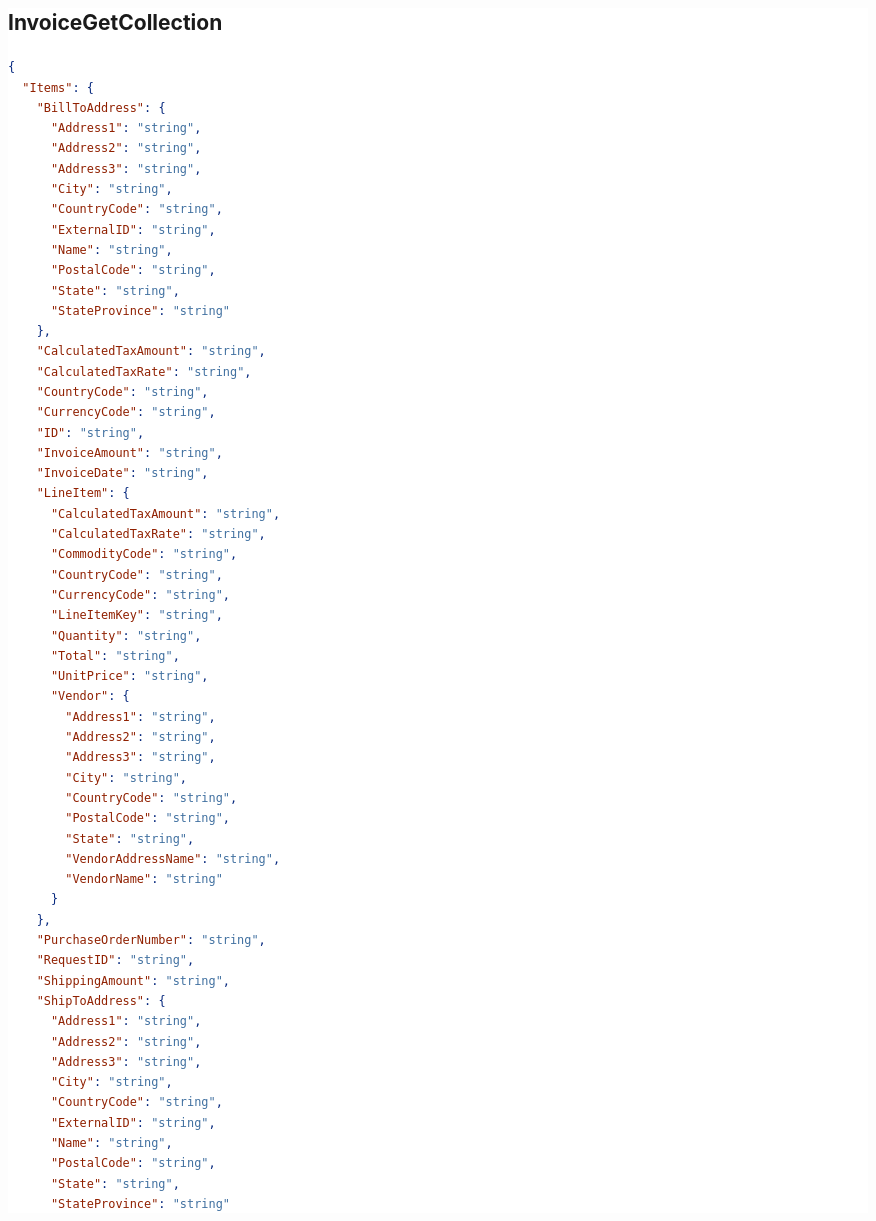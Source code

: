 <h2 id="tocS_InvoiceGetCollection">InvoiceGetCollection</h2>

<a id="schemainvoicegetcollection"></a>
<a id="schema_InvoiceGetCollection"></a>
<a id="tocSinvoicegetcollection"></a>
<a id="tocsinvoicegetcollection"></a>

```json
{
  "Items": {
    "BillToAddress": {
      "Address1": "string",
      "Address2": "string",
      "Address3": "string",
      "City": "string",
      "CountryCode": "string",
      "ExternalID": "string",
      "Name": "string",
      "PostalCode": "string",
      "State": "string",
      "StateProvince": "string"
    },
    "CalculatedTaxAmount": "string",
    "CalculatedTaxRate": "string",
    "CountryCode": "string",
    "CurrencyCode": "string",
    "ID": "string",
    "InvoiceAmount": "string",
    "InvoiceDate": "string",
    "LineItem": {
      "CalculatedTaxAmount": "string",
      "CalculatedTaxRate": "string",
      "CommodityCode": "string",
      "CountryCode": "string",
      "CurrencyCode": "string",
      "LineItemKey": "string",
      "Quantity": "string",
      "Total": "string",
      "UnitPrice": "string",
      "Vendor": {
        "Address1": "string",
        "Address2": "string",
        "Address3": "string",
        "City": "string",
        "CountryCode": "string",
        "PostalCode": "string",
        "State": "string",
        "VendorAddressName": "string",
        "VendorName": "string"
      }
    },
    "PurchaseOrderNumber": "string",
    "RequestID": "string",
    "ShippingAmount": "string",
    "ShipToAddress": {
      "Address1": "string",
      "Address2": "string",
      "Address3": "string",
      "City": "string",
      "CountryCode": "string",
      "ExternalID": "string",
      "Name": "string",
      "PostalCode": "string",
      "State": "string",
      "StateProvince": "string"
```